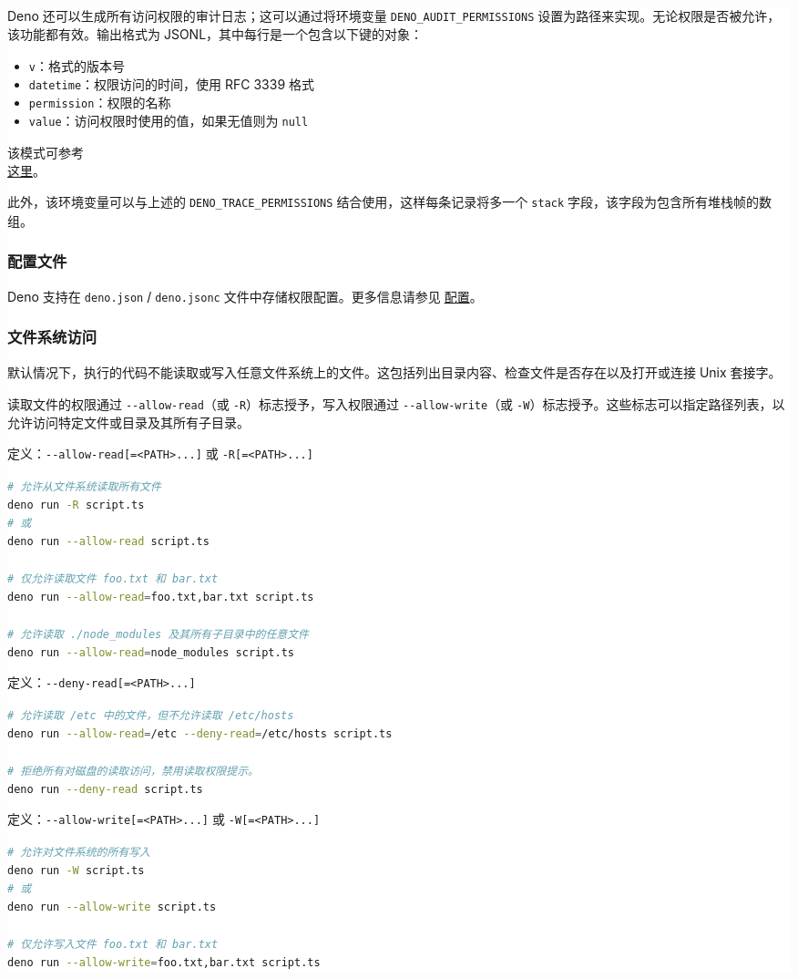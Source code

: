 Deno 还可以生成所有访问权限的审计日志；这可以通过将环境变量 `DENO_AUDIT_PERMISSIONS` 设置为路径来实现。无论权限是否被允许，该功能都有效。输出格式为 JSONL，其中每行是一个包含以下键的对象：

- `v`：格式的版本号
- `datetime`：权限访问的时间，使用 RFC 3339 格式
- `permission`：权限的名称
- `value`：访问权限时使用的值，如果无值则为 `null`

该模式可参考  
[这里](https://deno.land/x/deno/cli/schemas/permission-audit.v1.json)。

此外，该环境变量可以与上述的 `DENO_TRACE_PERMISSIONS` 结合使用，这样每条记录将多一个 `stack` 字段，该字段为包含所有堆栈帧的数组。

### 配置文件

Deno 支持在 `deno.json` / `deno.jsonc` 文件中存储权限配置。更多信息请参见 [配置](/runtime/fundamentals/configuration/#Permissions)。

### 文件系统访问

默认情况下，执行的代码不能读取或写入任意文件系统上的文件。这包括列出目录内容、检查文件是否存在以及打开或连接 Unix 套接字。

读取文件的权限通过 `--allow-read`（或 `-R`）标志授予，写入权限通过 `--allow-write`（或 `-W`）标志授予。这些标志可以指定路径列表，以允许访问特定文件或目录及其所有子目录。

定义：`--allow-read[=<PATH>...]` 或 `-R[=<PATH>...]`

```sh
# 允许从文件系统读取所有文件
deno run -R script.ts
# 或 
deno run --allow-read script.ts

# 仅允许读取文件 foo.txt 和 bar.txt
deno run --allow-read=foo.txt,bar.txt script.ts

# 允许读取 ./node_modules 及其所有子目录中的任意文件
deno run --allow-read=node_modules script.ts
```

定义：`--deny-read[=<PATH>...]`

```sh
# 允许读取 /etc 中的文件，但不允许读取 /etc/hosts
deno run --allow-read=/etc --deny-read=/etc/hosts script.ts

# 拒绝所有对磁盘的读取访问，禁用读取权限提示。
deno run --deny-read script.ts
```

定义：`--allow-write[=<PATH>...]` 或 `-W[=<PATH>...]`

```sh
# 允许对文件系统的所有写入
deno run -W script.ts
# 或 
deno run --allow-write script.ts

# 仅允许写入文件 foo.txt 和 bar.txt
deno run --allow-write=foo.txt,bar.txt script.ts
```
